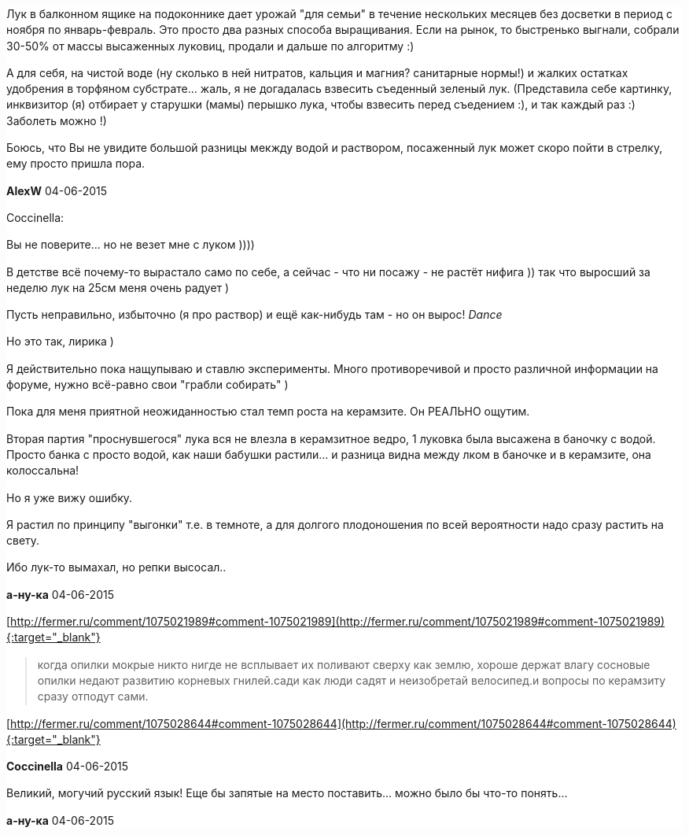 Лук в балконном ящике на подоконнике дает урожай "для семьи" в течение нескольких месяцев без досветки в период с ноября по январь-февраль. Это просто два разных способа выращивания. Если на рынок, то быстренько выгнали, собрали 30-50% от массы высаженных луковиц, продали и дальше по алгоритму :)

А для себя, на чистой воде (ну сколько в ней нитратов, кальция и магния? санитарные нормы!) и жалких остатках удобрения в торфяном субстрате... жаль, я не догадалась взвесить съеденный зеленый лук. (Представила себе картинку, инквизитор (я) отбирает у старушки (мамы) перышко лука, чтобы взвесить перед съедением :), и так каждый раз :) Заболеть можно !)

Боюсь, что Вы не увидите большой разницы мекжду водой и раствором, посаженный лук может скоро пойти в стрелку, ему просто пришла пора.


**AlexW** 04-06-2015

Coccinella:

Вы не поверите... но не везет мне с луком ))))

В детстве всё почему-то вырастало само по себе, а сейчас - что ни посажу - не растёт нифига )) так что выросший за неделю лук на 25см меня очень радует )

Пусть неправильно, избыточно (я про раствор) и ещё как-нибудь там - но он вырос! *Dance*

Но это так, лирика )

Я действительно пока нащупываю и ставлю эксперименты. Много противоречивой и просто различной информации на форуме, нужно всё-равно свои "грабли собирать" )

Пока для меня приятной неожиданностью стал темп роста на керамзите. Он РЕАЛЬНО ощутим.

Вторая партия "проснувшегося" лука вся не влезла в керамзитное ведро, 1 луковка была высажена в баночку с водой. Просто банка с просто водой, как наши бабушки растили... и разница видна между лком в баночке и в керамзите, она колоссальна!

Но я уже вижу ошибку.

Я растил по принципу "выгонки" т.е. в темноте, а для долгого плодоношения по всей вероятности надо сразу растить на свету.

Ибо лук-то вымахал, но репки высосал.. 


**а-ну-ка** 04-06-2015

[http://fermer.ru/comment/1075021989#comment-1075021989](http://fermer.ru/comment/1075021989#comment-1075021989){:target="_blank"}

> когда опилки мокрые никто нигде не всплывает их поливают сверху как землю, хороше держат влагу сосновые опилки недают развитию корневых гнилей.сади как люди садят и неизобретай велосипед.и вопросы по керамзиту сразу отподут сами.

[http://fermer.ru/comment/1075028644#comment-1075028644](http://fermer.ru/comment/1075028644#comment-1075028644){:target="_blank"}


**Coccinella** 04-06-2015

Великий, могучий русский язык! Еще бы запятые на место поставить... можно было бы что-то понять...


**а-ну-ка** 04-06-2015
